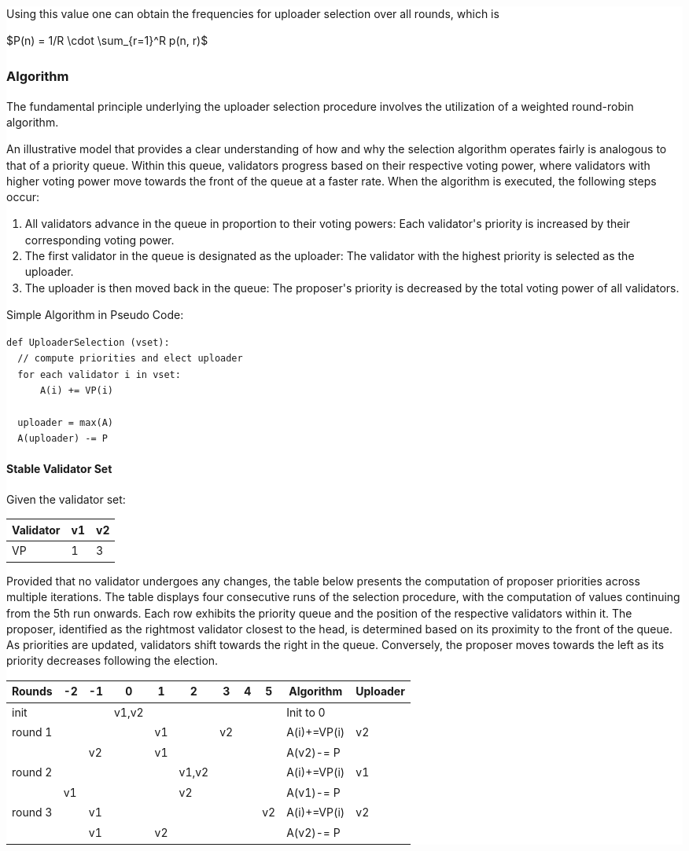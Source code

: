 Using this value one can obtain the frequencies for uploader selection over all rounds, which is

$P(n) = 1/R \cdot \sum_{r=1}^R p(n, r)$

### Algorithm

The fundamental principle underlying the uploader selection procedure involves the utilization of a weighted round-robin algorithm.

An illustrative model that provides a clear understanding of how and why the selection algorithm operates fairly is analogous to that of a priority queue. Within this queue, validators progress based on their respective voting power, where validators with higher voting power move towards the front of the queue at a faster rate. When the algorithm is executed, the following steps occur:

1. All validators advance in the queue in proportion to their voting powers: Each validator's priority is increased by their corresponding voting power.
2. The first validator in the queue is designated as the uploader: The validator with the highest priority is selected as the uploader.
3. The uploader is then moved back in the queue: The proposer's priority is decreased by the total voting power of all validators.

Simple Algorithm in Pseudo Code:

```
def UploaderSelection (vset):
  // compute priorities and elect uploader
  for each validator i in vset:
      A(i) += VP(i)

  uploader = max(A)
  A(uploader) -= P
```

#### Stable Validator Set

Given the validator set:

| Validator | v1  | v2  |
| --------- | --- | --- |
| VP        | 1   | 3   |

Provided that no validator undergoes any changes, the table below presents the computation of proposer priorities across multiple iterations. The table displays four consecutive runs of the selection procedure, with the computation of values continuing from the 5th run onwards. Each row exhibits the priority queue and the position of the respective validators within it. The proposer, identified as the rightmost validator closest to the head, is determined based on its proximity to the front of the queue. As priorities are updated, validators shift towards the right in the queue. Conversely, the proposer moves towards the left as its priority decreases following the election.

| Rounds  | -2  | -1  | 0     | 1   | 2     | 3   | 4   | 5   | Algorithm   | Uploader |
| ------- | --- | --- | ----- | --- | ----- | --- | --- | --- | ----------- | -------- |
| init    |     |     | v1,v2 |     |       |     |     |     | Init to 0   |          |
| round 1 |     |     |       | v1  |       | v2  |     |     | A(i)+=VP(i) | v2       |
|         |     | v2  |       | v1  |       |     |     |     | A(v2)-= P   |          |
| round 2 |     |     |       |     | v1,v2 |     |     |     | A(i)+=VP(i) | v1       |
|         | v1  |     |       |     | v2    |     |     |     | A(v1)-= P   |          |
| round 3 |     | v1  |       |     |       |     |     | v2  | A(i)+=VP(i) | v2       |
|         |     | v1  |       | v2  |       |     |     |     | A(v2)-= P   |          |
